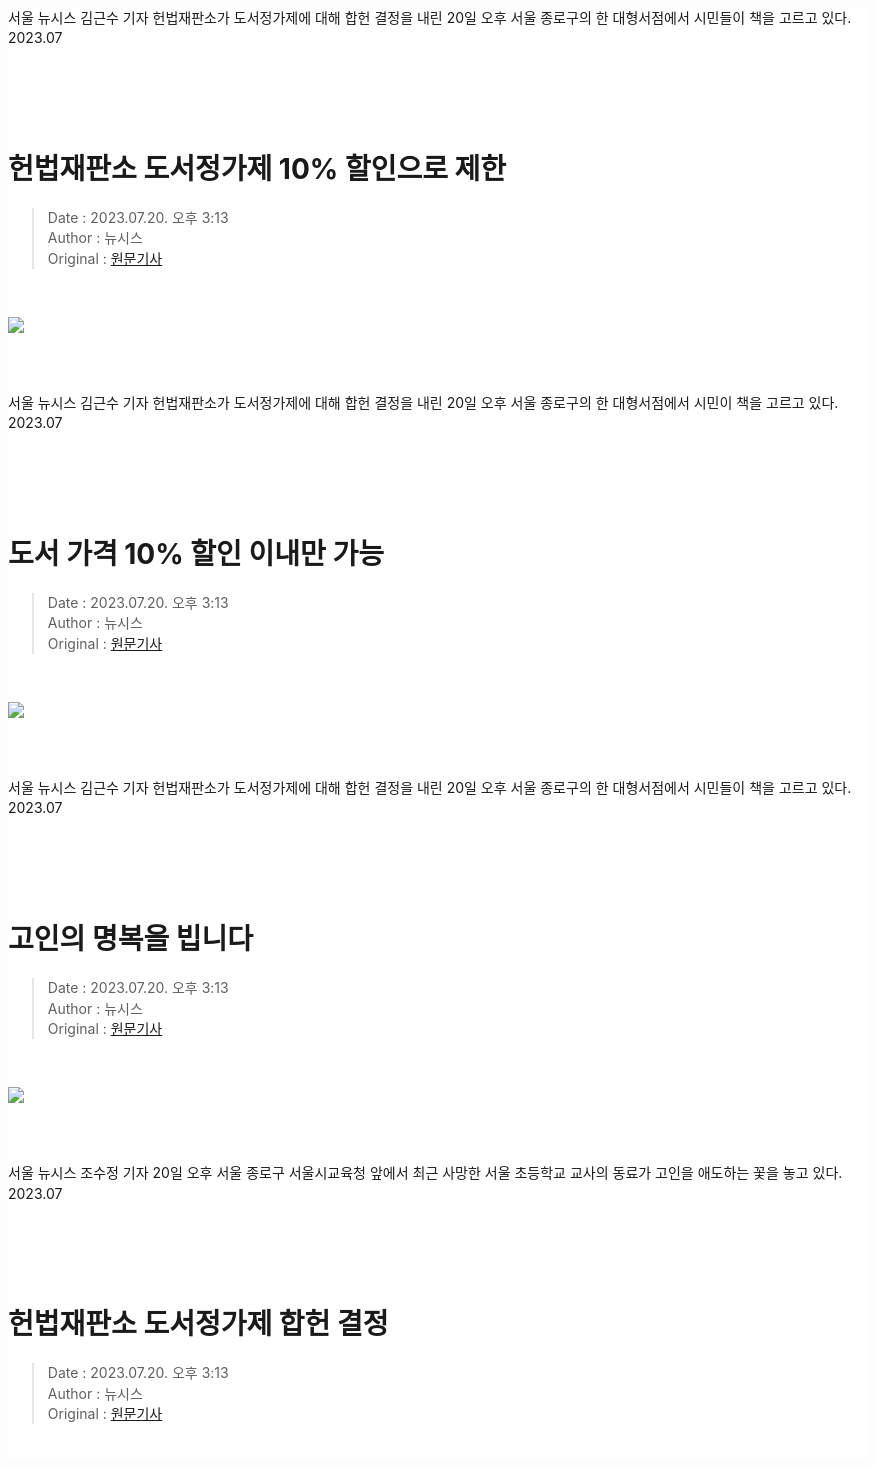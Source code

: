 서울 뉴시스 김근수 기자 헌법재판소가 도서정가제에 대해 합헌 결정을 내린 20일 오후 서울 종로구의 한 대형서점에서 시민들이 책을 고르고 있다. 2023.07  
<br/><br/><br/>  

  
# 헌법재판소 도서정가제 10% 할인으로 제한  
  
> Date : 2023.07.20. 오후 3:13  
> Author : 뉴시스  
> Original : [원문기사](https://n.news.naver.com/mnews/article/003/0011986529?sid=102)  
<br/>  
  
<img src="https://imgnews.pstatic.net/image/003/2023/07/20/NISI20230720_0019966000_web_20230720151047_20230720151319393.jpg?type=w647" id="img1"></img>  
<br/><br/>  
  
서울 뉴시스 김근수 기자 헌법재판소가 도서정가제에 대해 합헌 결정을 내린 20일 오후 서울 종로구의 한 대형서점에서 시민이 책을 고르고 있다. 2023.07  
<br/><br/><br/>  

  
# 도서 가격 10% 할인 이내만 가능  
  
> Date : 2023.07.20. 오후 3:13  
> Author : 뉴시스  
> Original : [원문기사](https://n.news.naver.com/mnews/article/003/0011986528?sid=102)  
<br/>  
  
<img src="https://imgnews.pstatic.net/image/003/2023/07/20/NISI20230720_0019965992_web_20230720151047_20230720151317594.jpg?type=w647" id="img1"></img>  
<br/><br/>  
  
서울 뉴시스 김근수 기자 헌법재판소가 도서정가제에 대해 합헌 결정을 내린 20일 오후 서울 종로구의 한 대형서점에서 시민들이 책을 고르고 있다. 2023.07  
<br/><br/><br/>  

  
# 고인의 명복을 빕니다  
  
> Date : 2023.07.20. 오후 3:13  
> Author : 뉴시스  
> Original : [원문기사](https://n.news.naver.com/mnews/article/003/0011986527?sid=102)  
<br/>  
  
<img src="https://imgnews.pstatic.net/image/003/2023/07/20/NISI20230720_0019966016_web_20230720151009_20230720151315737.jpg?type=w647" id="img1"></img>  
<br/><br/>  
  
서울 뉴시스 조수정 기자 20일 오후 서울 종로구 서울시교육청 앞에서 최근 사망한 서울 초등학교 교사의 동료가 고인을 애도하는 꽃을 놓고 있다. 2023.07  
<br/><br/><br/>  

  
# 헌법재판소 도서정가제 합헌 결정  
  
> Date : 2023.07.20. 오후 3:13  
> Author : 뉴시스  
> Original : [원문기사](https://n.news.naver.com/mnews/article/003/0011986526?sid=102)  
<br/>  
  
